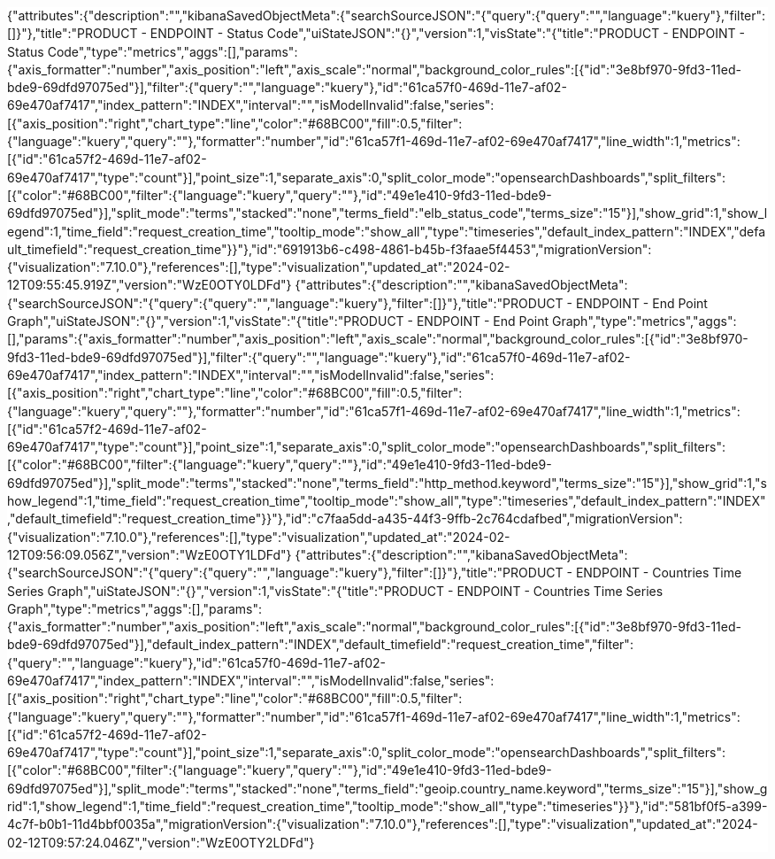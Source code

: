 {"attributes":{"description":"","kibanaSavedObjectMeta":{"searchSourceJSON":"{\"query\":{\"query\":\"\",\"language\":\"kuery\"},\"filter\":[]}"},"title":"PRODUCT - ENDPOINT - Status Code","uiStateJSON":"{}","version":1,"visState":"{\"title\":\"PRODUCT - ENDPOINT - Status Code\",\"type\":\"metrics\",\"aggs\":[],\"params\":{\"axis_formatter\":\"number\",\"axis_position\":\"left\",\"axis_scale\":\"normal\",\"background_color_rules\":[{\"id\":\"3e8bf970-9fd3-11ed-bde9-69dfd97075ed\"}],\"filter\":{\"query\":\"\",\"language\":\"kuery\"},\"id\":\"61ca57f0-469d-11e7-af02-69e470af7417\",\"index_pattern\":\"INDEX\",\"interval\":\"\",\"isModelInvalid\":false,\"series\":[{\"axis_position\":\"right\",\"chart_type\":\"line\",\"color\":\"#68BC00\",\"fill\":0.5,\"filter\":{\"language\":\"kuery\",\"query\":\"\"},\"formatter\":\"number\",\"id\":\"61ca57f1-469d-11e7-af02-69e470af7417\",\"line_width\":1,\"metrics\":[{\"id\":\"61ca57f2-469d-11e7-af02-69e470af7417\",\"type\":\"count\"}],\"point_size\":1,\"separate_axis\":0,\"split_color_mode\":\"opensearchDashboards\",\"split_filters\":[{\"color\":\"#68BC00\",\"filter\":{\"language\":\"kuery\",\"query\":\"\"},\"id\":\"49e1e410-9fd3-11ed-bde9-69dfd97075ed\"}],\"split_mode\":\"terms\",\"stacked\":\"none\",\"terms_field\":\"elb_status_code\",\"terms_size\":\"15\"}],\"show_grid\":1,\"show_legend\":1,\"time_field\":\"request_creation_time\",\"tooltip_mode\":\"show_all\",\"type\":\"timeseries\",\"default_index_pattern\":\"INDEX\",\"default_timefield\":\"request_creation_time\"}}"},"id":"691913b6-c498-4861-b45b-f3faae5f4453","migrationVersion":{"visualization":"7.10.0"},"references":[],"type":"visualization","updated_at":"2024-02-12T09:55:45.919Z","version":"WzE0OTY0LDFd"}
{"attributes":{"description":"","kibanaSavedObjectMeta":{"searchSourceJSON":"{\"query\":{\"query\":\"\",\"language\":\"kuery\"},\"filter\":[]}"},"title":"PRODUCT - ENDPOINT - End Point Graph","uiStateJSON":"{}","version":1,"visState":"{\"title\":\"PRODUCT - ENDPOINT - End Point Graph\",\"type\":\"metrics\",\"aggs\":[],\"params\":{\"axis_formatter\":\"number\",\"axis_position\":\"left\",\"axis_scale\":\"normal\",\"background_color_rules\":[{\"id\":\"3e8bf970-9fd3-11ed-bde9-69dfd97075ed\"}],\"filter\":{\"query\":\"\",\"language\":\"kuery\"},\"id\":\"61ca57f0-469d-11e7-af02-69e470af7417\",\"index_pattern\":\"INDEX\",\"interval\":\"\",\"isModelInvalid\":false,\"series\":[{\"axis_position\":\"right\",\"chart_type\":\"line\",\"color\":\"#68BC00\",\"fill\":0.5,\"filter\":{\"language\":\"kuery\",\"query\":\"\"},\"formatter\":\"number\",\"id\":\"61ca57f1-469d-11e7-af02-69e470af7417\",\"line_width\":1,\"metrics\":[{\"id\":\"61ca57f2-469d-11e7-af02-69e470af7417\",\"type\":\"count\"}],\"point_size\":1,\"separate_axis\":0,\"split_color_mode\":\"opensearchDashboards\",\"split_filters\":[{\"color\":\"#68BC00\",\"filter\":{\"language\":\"kuery\",\"query\":\"\"},\"id\":\"49e1e410-9fd3-11ed-bde9-69dfd97075ed\"}],\"split_mode\":\"terms\",\"stacked\":\"none\",\"terms_field\":\"http_method.keyword\",\"terms_size\":\"15\"}],\"show_grid\":1,\"show_legend\":1,\"time_field\":\"request_creation_time\",\"tooltip_mode\":\"show_all\",\"type\":\"timeseries\",\"default_index_pattern\":\"INDEX\",\"default_timefield\":\"request_creation_time\"}}"},"id":"c7faa5dd-a435-44f3-9ffb-2c764cdafbed","migrationVersion":{"visualization":"7.10.0"},"references":[],"type":"visualization","updated_at":"2024-02-12T09:56:09.056Z","version":"WzE0OTY1LDFd"}
{"attributes":{"description":"","kibanaSavedObjectMeta":{"searchSourceJSON":"{\"query\":{\"query\":\"\",\"language\":\"kuery\"},\"filter\":[]}"},"title":"PRODUCT - ENDPOINT - Countries Time Series Graph","uiStateJSON":"{}","version":1,"visState":"{\"title\":\"PRODUCT - ENDPOINT - Countries Time Series Graph\",\"type\":\"metrics\",\"aggs\":[],\"params\":{\"axis_formatter\":\"number\",\"axis_position\":\"left\",\"axis_scale\":\"normal\",\"background_color_rules\":[{\"id\":\"3e8bf970-9fd3-11ed-bde9-69dfd97075ed\"}],\"default_index_pattern\":\"INDEX\",\"default_timefield\":\"request_creation_time\",\"filter\":{\"query\":\"\",\"language\":\"kuery\"},\"id\":\"61ca57f0-469d-11e7-af02-69e470af7417\",\"index_pattern\":\"INDEX\",\"interval\":\"\",\"isModelInvalid\":false,\"series\":[{\"axis_position\":\"right\",\"chart_type\":\"line\",\"color\":\"#68BC00\",\"fill\":0.5,\"filter\":{\"language\":\"kuery\",\"query\":\"\"},\"formatter\":\"number\",\"id\":\"61ca57f1-469d-11e7-af02-69e470af7417\",\"line_width\":1,\"metrics\":[{\"id\":\"61ca57f2-469d-11e7-af02-69e470af7417\",\"type\":\"count\"}],\"point_size\":1,\"separate_axis\":0,\"split_color_mode\":\"opensearchDashboards\",\"split_filters\":[{\"color\":\"#68BC00\",\"filter\":{\"language\":\"kuery\",\"query\":\"\"},\"id\":\"49e1e410-9fd3-11ed-bde9-69dfd97075ed\"}],\"split_mode\":\"terms\",\"stacked\":\"none\",\"terms_field\":\"geoip.country_name.keyword\",\"terms_size\":\"15\"}],\"show_grid\":1,\"show_legend\":1,\"time_field\":\"request_creation_time\",\"tooltip_mode\":\"show_all\",\"type\":\"timeseries\"}}"},"id":"581bf0f5-a399-4c7f-b0b1-11d4bbf0035a","migrationVersion":{"visualization":"7.10.0"},"references":[],"type":"visualization","updated_at":"2024-02-12T09:57:24.046Z","version":"WzE0OTY2LDFd"}
